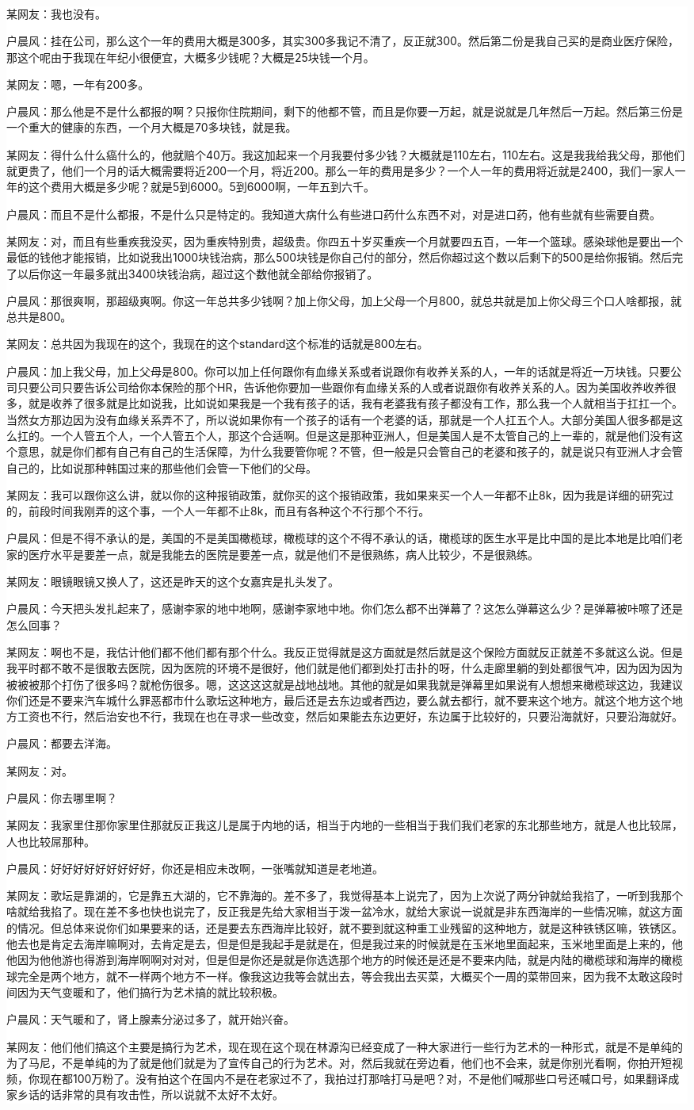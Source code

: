 某网友：我也没有。

户晨风：挂在公司，那么这个一年的费用大概是300多，其实300多我记不清了，反正就300。然后第二份是我自己买的是商业医疗保险，那这个呢由于我现在年纪小很便宜，大概多少钱呢？大概是25块钱一个月。

某网友：嗯，一年有200多。

户晨风：那么他是不是什么都报的啊？只报你住院期间，剩下的他都不管，而且是你要一万起，就是说就是几年然后一万起。然后第三份是一个重大的健康的东西，一个月大概是70多块钱，就是我。

某网友：得什么什么癌什么的，他就赔个40万。我这加起来一个月我要付多少钱？大概就是110左右，110左右。这是我我给我父母，那他们就更贵了，他们一个月的话大概需要将近200一个月，将近200。那么一年的费用是多少？一个人一年的费用将近就是2400，我们一家人一年的这个费用大概是多少呢？就是5到6000。5到6000啊，一年五到六千。

户晨风：而且不是什么都报，不是什么只是特定的。我知道大病什么有些进口药什么东西不对，对是进口药，他有些就有些需要自费。

某网友：对，而且有些重疾我没买，因为重疾特别贵，超级贵。你四五十岁买重疾一个月就要四五百，一年一个篮球。感染球他是要出一个最低的钱他才能报销，比如说我出1000块钱治病，那么500块钱是你自己付的部分，然后你超过这个数以后剩下的500是给你报销。然后完了以后你这一年最多就出3400块钱治病，超过这个数他就全部给你报销了。

户晨风：那很爽啊，那超级爽啊。你这一年总共多少钱啊？加上你父母，加上父母一个月800，就总共就是加上你父母三个口人啥都报，就总共是800。

某网友：总共因为我现在的这个，我现在的这个standard这个标准的话就是800左右。

户晨风：加上我父母，加上父母是800。你可以加上任何跟你有血缘关系或者说跟你有收养关系的人，一年的话就是将近一万块钱。只要公司只要公司只要告诉公司给你本保险的那个HR，告诉他你要加一些跟你有血缘关系的人或者说跟你有收养关系的人。因为美国收养收养很多，就是收养了很多就是比如说我，比如说如果我是一个我有孩子的话，我有老婆我有孩子都没有工作，那么我一个人就相当于扛扛一个。当然女方那边因为没有血缘关系弄不了，所以说如果你有一个孩子的话有一个老婆的话，那就是一个人扛五个人。大部分美国人很多都是这么扛的。一个人管五个人，一个人管五个人，那这个合适啊。但是这是那种亚洲人，但是美国人是不太管自己的上一辈的，就是他们没有这个意思，就是你们都有自己有自己的生活保障，为什么我要管你呢？不管，但一般是只会管自己的老婆和孩子的，就是说只有亚洲人才会管自己的，比如说那种韩国过来的那些他们会管一下他们的父母。

某网友：我可以跟你这么讲，就以你的这种报销政策，就你买的这个报销政策，我如果来买一个人一年都不止8k，因为我是详细的研究过的，前段时间我刚弄的这个事，一个人一年都不止8k，而且有各种这个不行那个不行。

户晨风：但是不得不承认的是，美国的不是美国橄榄球，橄榄球的这个不得不承认的话，橄榄球的医生水平是比中国的是比本地是比咱们老家的医疗水平是要差一点，就是我能去的医院是要差一点，就是他们不是很熟练，病人比较少，不是很熟练。

某网友：眼镜眼镜又换人了，这还是昨天的这个女嘉宾是扎头发了。

户晨风：今天把头发扎起来了，感谢李家的地中地啊，感谢李家地中地。你们怎么都不出弹幕了？这怎么弹幕这么少？是弹幕被咔嚓了还是怎么回事？

某网友：啊也不是，我估计他们都不他们都有那个什么。我反正觉得就是这方面就是然后就是这个保险方面就反正就差不多就这么说。但是我平时都不敢不是很敢去医院，因为医院的环境不是很好，他们就是他们都到处打击扑的呀，什么走廊里躺的到处都很气冲，因为因为因为被被被那个打伤了很多吗？就枪伤很多。嗯，这这这这就是战地战地。其他的就是如果我就是弹幕里如果说有人想想来橄榄球这边，我建议你们还是不要来汽车城什么罪恶都市什么歌坛这种地方，最后还是去东边或者西边，要么就去都行，就不要来这个地方。就这个地方这个地方工资也不行，然后治安也不行，我现在也在寻求一些改变，然后如果能去东边更好，东边属于比较好的，只要沿海就好，只要沿海就好。

户晨风：都要去洋海。

某网友：对。

户晨风：你去哪里啊？

某网友：我家里住那你家里住那就反正我这儿是属于内地的话，相当于内地的一些相当于我们我们老家的东北那些地方，就是人也比较屌，人也比较屌那种。

户晨风：好好好好好好好好好，你还是相应未改啊，一张嘴就知道是老地道。

某网友：歌坛是靠湖的，它是靠五大湖的，它不靠海的。差不多了，我觉得基本上说完了，因为上次说了两分钟就给我掐了，一听到我那个啥就给我掐了。现在差不多也快也说完了，反正我是先给大家相当于泼一盆冷水，就给大家说一说就是非东西海岸的一些情况嘛，就这方面的情况。但总体来说你们如果要来的话，还是要去东西海岸比较好，就不要到就这种重工业残留的这种地方，就是这种铁锈区嘛，铁锈区。他去也是肯定去海岸嘛啊对，去肯定是去，但是但是我起手是就是在，但是我过来的时候就是在玉米地里面起来，玉米地里面是上来的，他他因为他他游也得游到海岸啊啊对对对，但是但是你还是就是你选选那个地方的时候还是还是不要来内陆，就是内陆的橄榄球和海岸的橄榄球完全是两个地方，就不一样两个地方不一样。像我这边我等会就出去，等会我出去买菜，大概买个一周的菜带回来，因为我不太敢这段时间因为天气变暖和了，他们搞行为艺术搞的就比较积极。

户晨风：天气暖和了，肾上腺素分泌过多了，就开始兴奋。

某网友：他们他们搞这个主要是搞行为艺术，现在现在这个现在林源沟已经变成了一种大家进行一些行为艺术的一种形式，就是不是单纯的为了马尼，不是单纯的为了就是他们就是为了宣传自己的行为艺术。对，然后我就在旁边看，他们也不会来，就是你别光看啊，你拍开短视频，你现在都100万粉了。没有拍这个在国内不是在老家过不了，我拍过打那啥打马是吧？对，不是他们喊那些口号还喊口号，如果翻译成家乡话的话非常的具有攻击性，所以说就不太好不太好。
